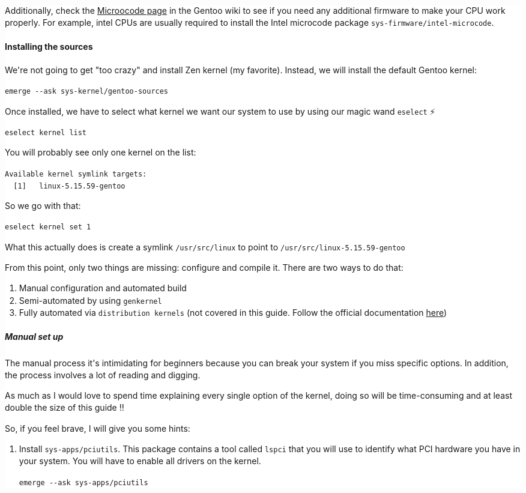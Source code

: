 Additionally, check the [Microocode page](https://wiki.gentoo.org/wiki/Microcode) in the Gentoo wiki to see if you need any additional firmware to make your CPU work properly. For example, intel CPUs are usually required to install the Intel microcode package `sys-firmware/intel-microcode`.

#### Installing the sources

We're not going to get "too crazy" and install Zen kernel (my favorite). Instead, we will install the default Gentoo kernel:

```shell
emerge --ask sys-kernel/gentoo-sources
```

Once installed, we have to select what kernel we want our system to use by using our magic wand `eselect` :zap:

```shell
eselect kernel list
```

You will probably see only one kernel on the list:

```shell
Available kernel symlink targets:
  [1]   linux-5.15.59-gentoo
```

So we go with that:

```shell
eselect kernel set 1
```

What this actually does is create a symlink `/usr/src/linux` to point to `/usr/src/linux-5.15.59-gentoo`

From this point, only two things are missing: configure and compile it. There are two ways to do that:

1. Manual configuration and automated build
2. Semi-automated by using `genkernel`
3. Fully automated via `distribution kernels` (not covered in this guide. Follow the official documentation [here](https://wiki.gentoo.org/wiki/Project:Distribution_Kernel))

##### Manual set up

The manual process it's intimidating for beginners because you can break your system if you miss specific options. In addition, the process involves a lot of reading and digging.

As much as I would love to spend time explaining every single option of the kernel, doing so will be time-consuming and at least double the size of this guide :bangbang:

So, if you feel brave, I will give you some hints:

1. Install `sys-apps/pciutils`. This package contains a tool called `lspci` that you will use to identify what PCI hardware you have in your system. You will have to enable all drivers on the kernel.

    ```shell
    emerge --ask sys-apps/pciutils
    ```
